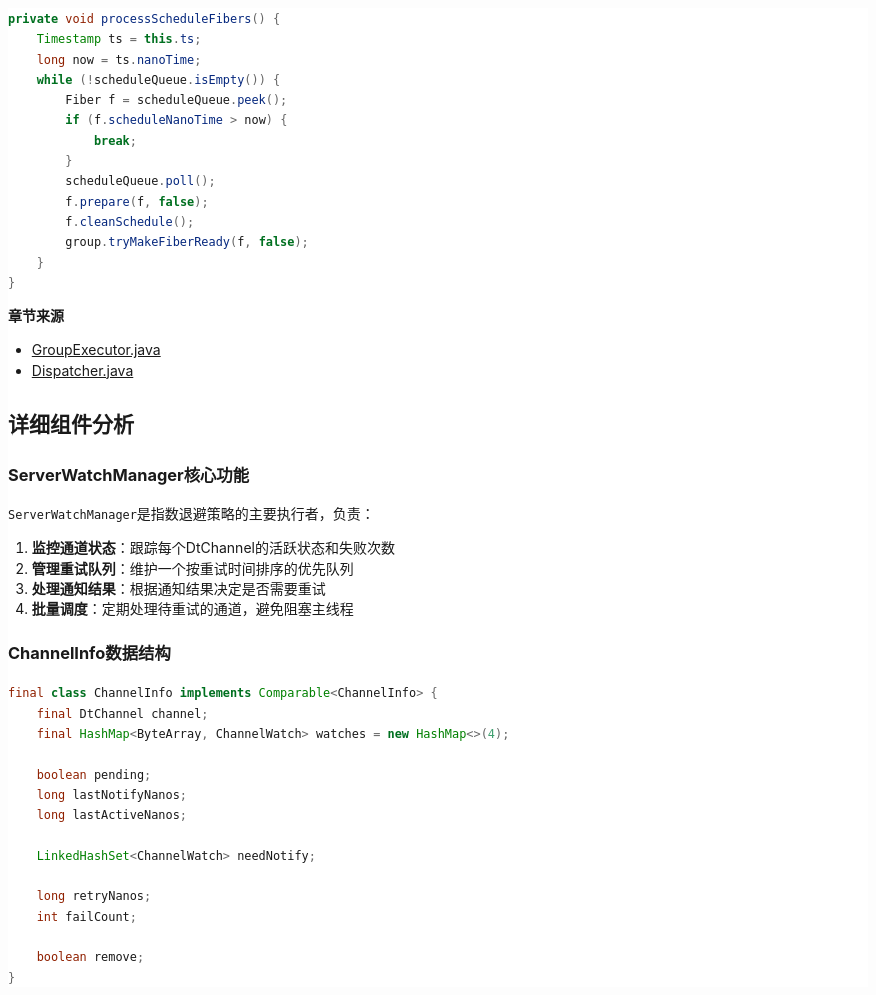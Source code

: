 ```java
private void processScheduleFibers() {
    Timestamp ts = this.ts;
    long now = ts.nanoTime;
    while (!scheduleQueue.isEmpty()) {
        Fiber f = scheduleQueue.peek();
        if (f.scheduleNanoTime > now) {
            break;
        }
        scheduleQueue.poll();
        f.prepare(f, false);
        f.cleanSchedule();
        group.tryMakeFiberReady(f, false);
    }
}
```

**章节来源**
- [GroupExecutor.java](file://server/src/main/java/com/github/dtprj/dongting/fiber/GroupExecutor.java#L80-L120)
- [Dispatcher.java](file://server/src/main/java/com/github/dtprj/dongting/fiber/Dispatcher.java#L172-L207)

## 详细组件分析

### ServerWatchManager核心功能

`ServerWatchManager`是指数退避策略的主要执行者，负责：

1. **监控通道状态**：跟踪每个DtChannel的活跃状态和失败次数
2. **管理重试队列**：维护一个按重试时间排序的优先队列
3. **处理通知结果**：根据通知结果决定是否需要重试
4. **批量调度**：定期处理待重试的通道，避免阻塞主线程

### ChannelInfo数据结构

```java
final class ChannelInfo implements Comparable<ChannelInfo> {
    final DtChannel channel;
    final HashMap<ByteArray, ChannelWatch> watches = new HashMap<>(4);
    
    boolean pending;
    long lastNotifyNanos;
    long lastActiveNanos;
    
    LinkedHashSet<ChannelWatch> needNotify;
    
    long retryNanos;
    int failCount;
    
    boolean remove;
}
```
